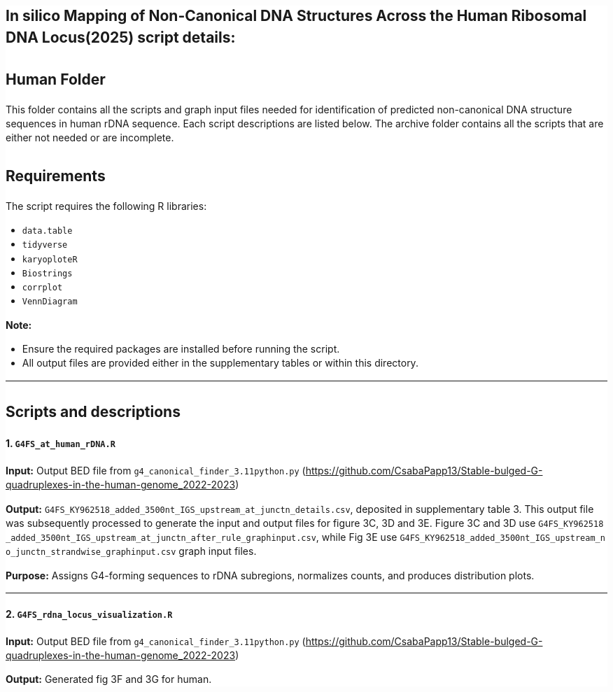 
## In silico Mapping of Non-Canonical DNA Structures Across the Human Ribosomal DNA Locus(2025) script details:

## Human Folder
This folder contains all the scripts and graph input files needed for identification of predicted non-canonical DNA structure sequences in human rDNA sequence. Each script descriptions are listed below. The archive folder contains all the scripts that are either not needed or are incomplete.  


## Requirements

The script requires the following R libraries:
 - `data.table`
 - `tidyverse`
 - `karyoploteR`
 - `Biostrings`
 - `corrplot`
 - `VennDiagram`
 

**Note:** 
 - Ensure the required packages are installed before running the script.
 - All output files are provided either in the supplementary tables or within this directory.

---

## Scripts and descriptions


#### 1. `G4FS_at_human_rDNA.R`
**Input:** Output BED file from `g4_canonical_finder_3.11python.py` (https://github.com/CsabaPapp13/Stable-bulged-G-quadruplexes-in-the-human-genome_2022-2023)

**Output:** `G4FS_KY962518_added_3500nt_IGS_upstream_at_junctn_details.csv`,  deposited in supplementary table 3. 
This output file was subsequently processed to generate the input and output files for figure 3C, 3D and 3E. 
Figure 3C and 3D use `G4FS_KY962518_added_3500nt_IGS_upstream_at_junctn_after_rule_graphinput.csv`, while Fig 3E use `G4FS_KY962518_added_3500nt_IGS_upstream_no_junctn_strandwise_graphinput.csv` graph input files.

**Purpose:** Assigns G4-forming sequences to rDNA subregions, normalizes counts, and produces distribution plots.

---

#### 2. `G4FS_rdna_locus_visualization.R`
**Input:** Output BED file from `g4_canonical_finder_3.11python.py` (https://github.com/CsabaPapp13/Stable-bulged-G-quadruplexes-in-the-human-genome_2022-2023)

**Output:** Generated fig 3F and 3G for human.
